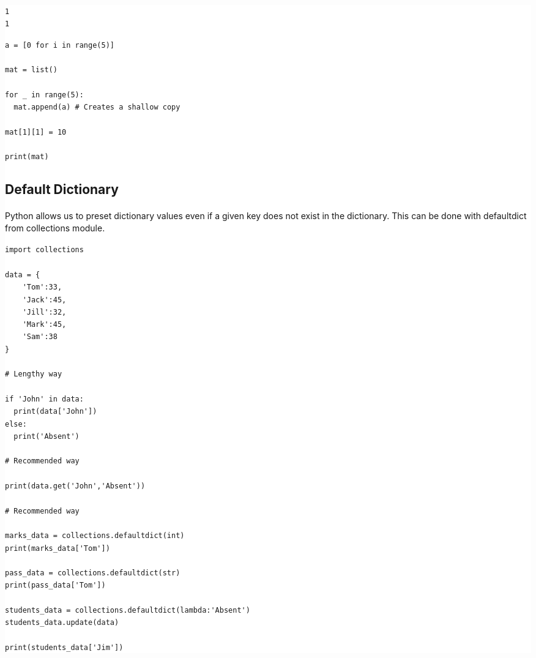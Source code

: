     1
    1



```
a = [0 for i in range(5)]

mat = list()

for _ in range(5):
  mat.append(a) # Creates a shallow copy 

mat[1][1] = 10 

print(mat)

```

## Default Dictionary

Python allows us to preset dictionary values even if a given key does not exist in the dictionary. This can be done with defaultdict from collections module. 


```
import collections

data = {
    'Tom':33,
    'Jack':45,
    'Jill':32,
    'Mark':45,
    'Sam':38
}

# Lengthy way

if 'John' in data:
  print(data['John'])
else:
  print('Absent')
  
# Recommended way

print(data.get('John','Absent'))

# Recommended way

marks_data = collections.defaultdict(int)
print(marks_data['Tom'])

pass_data = collections.defaultdict(str)
print(pass_data['Tom'])

students_data = collections.defaultdict(lambda:'Absent')
students_data.update(data)

print(students_data['Jim'])
```
